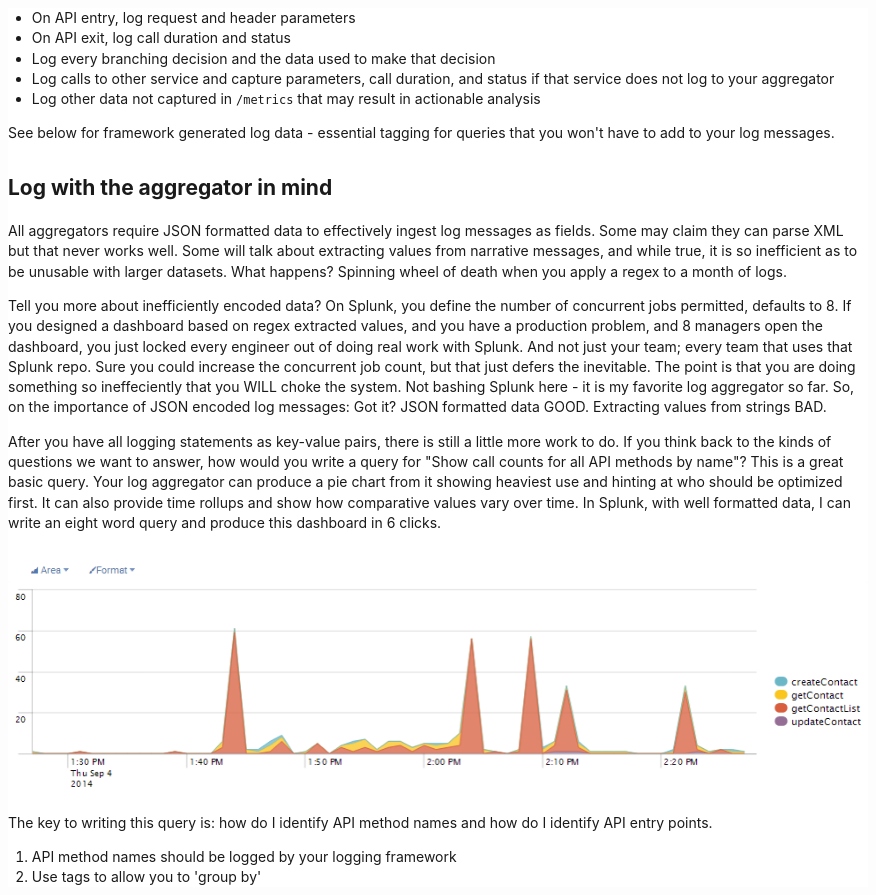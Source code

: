 - On API entry, log request and header parameters
- On API exit, log call duration and status
- Log every branching decision and the data used to make that decision
- Log calls to other service and capture parameters, call duration, and status if that service does not log to your aggregator
- Log other data not captured in `/metrics` that may result in actionable analysis

See below for framework generated log data - essential tagging for queries that you won't have to add to your log messages.

## Log with the aggregator in mind

All aggregators require JSON formatted data to effectively ingest log messages as fields. Some may claim they can parse XML but that never works well. Some will talk about extracting values from narrative messages, and while true, it is so inefficient as to be unusable with larger datasets. What happens? Spinning wheel of death when you apply a regex to a month of logs. 

Tell you more about inefficiently encoded data? On Splunk, you define the number of concurrent jobs permitted, defaults to 8. If you designed a dashboard based on regex extracted values, and you have a production problem, and 8 managers open the dashboard, you just locked every engineer out of doing real work with Splunk. And not just your team; every team that uses that Splunk repo. Sure you could increase the concurrent job count, but that just defers the inevitable. The point is that you are doing something so ineffeciently that you WILL choke the system. Not bashing Splunk here - it is my favorite log aggregator so far. So, on the importance of JSON encoded log messages: Got it? JSON formatted data GOOD. Extracting values from strings BAD.

After you have all logging statements as key-value pairs, there is still a little more work to do. If you think back to the kinds of questions we want to answer, how would you write a query for "Show call counts for all API methods by name"? This is a great basic query. Your log aggregator can produce a pie chart from it showing heaviest use and hinting at who should be optimized first. It can also provide time rollups and show how comparative values vary over time. In Splunk, with well formatted data, I can write an eight word query and produce this dashboard in 6 clicks.

<img style="float: center;" src="/images/api_call_count_by_method.png">


The key to writing this query is: how do I identify API method names and how do I identify API entry points. 

1. API method names should be logged by your logging framework
1. Use tags to allow you to 'group by'
